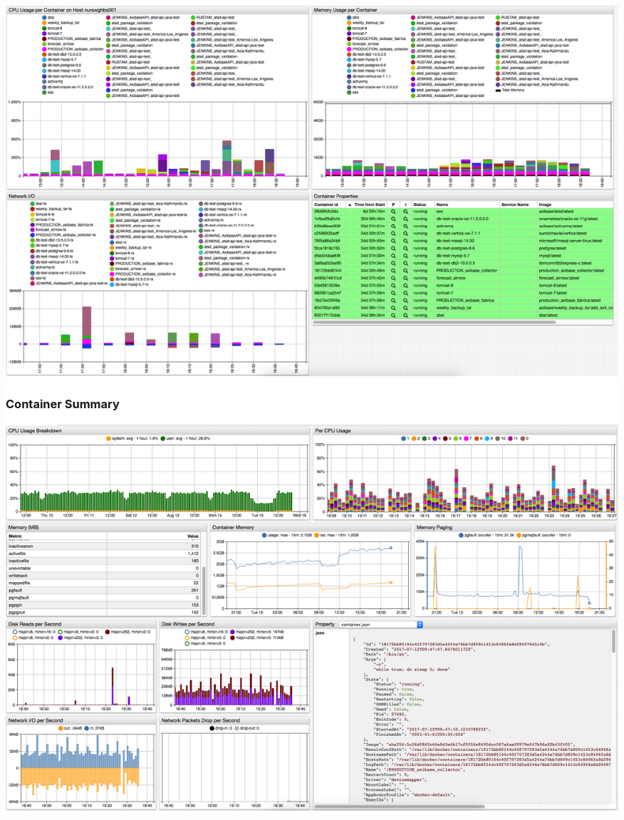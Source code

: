 ![docker-portal-breakdown](./images/docker-portal-breakdown.png)

### Container Summary

![docker-portal-container](./images/docker-portal-container.png)
